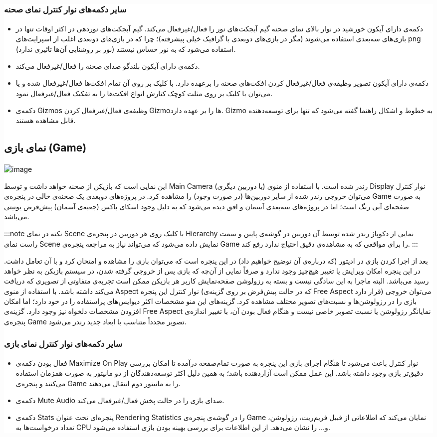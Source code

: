 ### سایر دکمه‌های نوار کنترل نمای صحنه

* دکمه‌ی دارای آیکون خورشید در نوار بالای نمای صحنه گیم آبجکت‌های نور را فعال/غیرفعال می‌کند. گیم آبجکت‌های نوردهی در اکثر اوقات تنها در بازی‌های سه‌بعدی استفاده می‌شوند (مگر در بازی‌های دوبعدی با گرافیک خیلی پیشرفته)؛ چرا که در بازی‌های دوبعدی اغلب از اسپرایت‌های png استفاده می‌شود که به نور حساس نیستند (نور بر روشنایی آن‌ها تاثیری ندارد).

* دکمه‌ی دارای آیکون بلندگو صدای صحنه را فعال/غیرفعال می‌کند.

* دکمه‌ی دارای آیکون تصویر وظیفه‌ی فعال/غیرفعال کردن افکت‌های صحنه را برعهده دارد. با کلیک بر روی آن تمام افکت‌ها فعال/غیرفعال شده و یا می‌توان با کلیک بر روی مثلت کوچک کنارش انواع افکت‌ها را به تفکیک فعال/غیرفعال نمود.

* دکمه‌ی Gizmos وظیفه‌ی فعال/غیرفعال کردن Gizmoها را بر عهده دارد. Gizmo به خطوط و اشکال راهنما گفته می‌شود که تنها برای توسعه‌دهنده قابل مشاهده هستند.

## نمای بازی (Game)

![image](/img/unity_editor_game_window.png)

این نمایی است که بازیکن از صحنه خواهد داشت و توسط Main Camera (یا دوربین دیگری) رندر شده است. با استفاده از منوی Display نوار کنترل می‌توان خروجی رندر شده از سایر دوربین‌ها (در صورت وجود) را مشاهده کرد. در پروژه‌های دوبعدی یک صحنه‌ی خالی در پنجره‌ی Game به صورت صفحه‌ای آبی رنگ است؛ اما در پروژه‌های سه‌بعدی آسمان و افق دیده می‌شود که به دلیل وجود اسکای باکس (جعبه‌ی آسمان) پیش‌فرض یونیتی می‌باشد.

:::note نکته
در نمای Scene با کلیک روی هر دوربین در پنجره‌ی Hierarchy نمایی از دکوپاژ رندر شده توسط آن دوربین در گوشه‌ی پایین و سمت راست نمای Scene نمایش داده می‌شود که می‌تواند نیاز به مراجعه پنجره‌ی Game را برای مواقعی که به مشاهده‌ی دقیق احتیاج ندارد رفع کند.
:::

بعد از اجرا کردن بازی در ادیتور (که درباره‌ی آن توضیح خواهیم داد) در این پنجره است که می‌توان بازی را مشاهده و امتحان کرد و با آن تعامل داشت. در این پنجره امکان ویرایش یا تغییر هیچ‌چیز وجود ندارد و صرفاً نمایی از آن‌چه که بازی پس از خروجی گرفته شدن، در سیستم بازیکن به نظر خواهد رسید می‌باشد. البته ماجرا به این سادگی نیست و بسته به رزولوشن صفحه‌نمایش کاربر هر بازیکن ممکن است تجربه‌ی متفاوتی از تصویری که دریافت می‌کند داشته باشد. با استفاده از منوی Aspect نوار کنترل این پنجره (که در حالت پیش‌فرض بر روی گزینه‌ی Free Aspect قرار دارد) می‌توان خروجی بازی را در رزولوشن‌ها و نسبت‌های تصویر مختلف مشاهده کرد. گزینه‌های این منو مشخصات اکثر دیوایس‌های پراستفاده را در خود دارد؛ اما امکان افزودن مشخصات دلخواه نیز وجود دارد. گزینه‌ی Free Aspect نمایانگر رزولوشن یا نسبت تصویر خاصی نیست و هنگام فعال بودن آن، با تغییر اندازه‌ی پنجره‌ی Game تصویر مجدداً متناسب با ابعاد جدید رندر می‌شود.

### سایر دکمه‌های نوار کنترل نمای بازی

* فعال بودن دکمه‌ی Maximize On Play نوار کنترل باعث می‌شود تا هنگام اجرای بازی این پنجره به صورت تمام‌صفحه درآمده تا امکان بررسی دقیق‌تر بازی وجود داشته باشد. این عمل ممکن است آزاردهنده باشد؛ به همین دلیل اکثر توسعه‌دهندگان از دو مانیتور به صورت همزمان استفاده می‌کنند و پنجره‌ی Game را به مانیتور دوم انتقال می‌دهند.

* دکمه‌ی Mute Audio صدای بازی را در حالت پخش فعال/غیرفعال می‌کند.

* دکمه‌ی Stats پنجره‌ای تحت عنوان Rendering Statistics را در گوشه‌ی پنجره‌ی Game نمایان می‌کند که اطلاعاتی از قبیل فریم‌ریت، رزولوشن، تعداد درخواست‌ها به CPU و… را نشان می‌دهد. از این اطلاعات برای بررسی بهینه بودن بازی استفاده می‌شود.
